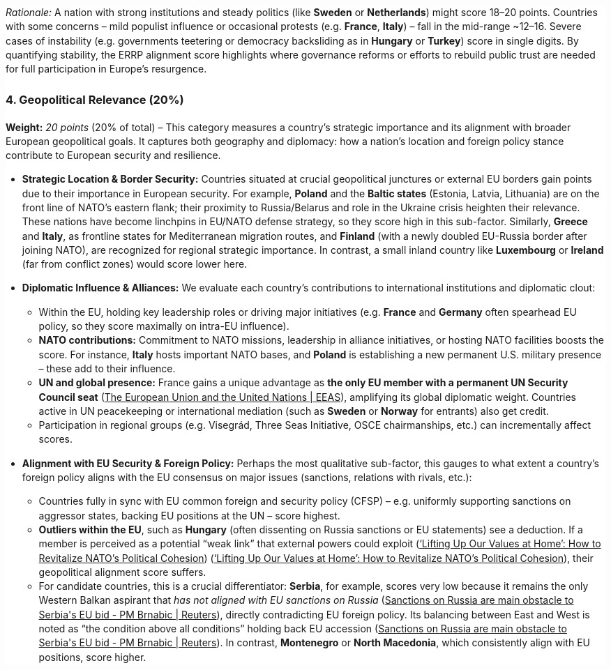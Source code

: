 _Rationale:_ A nation with strong institutions and steady politics (like **Sweden** or **Netherlands**) might score 18–20 points. Countries with some concerns – mild populist influence or occasional protests (e.g. **France**, **Italy**) – fall in the mid-range ~12–16. Severe cases of instability (e.g. governments teetering or democracy backsliding as in **Hungary** or **Turkey**) score in single digits. By quantifying stability, the ERRP alignment score highlights where governance reforms or efforts to rebuild public trust are needed for full participation in Europe’s resurgence.

### 4. Geopolitical Relevance (20%)

**Weight:** _20 points_ (20% of total) – This category measures a country’s strategic importance and its alignment with broader European geopolitical goals. It captures both geography and diplomacy: how a nation’s location and foreign policy stance contribute to European security and resilience.

- **Strategic Location & Border Security:** Countries situated at crucial geopolitical junctures or external EU borders gain points due to their importance in European security. For example, **Poland** and the **Baltic states** (Estonia, Latvia, Lithuania) are on the front line of NATO’s eastern flank; their proximity to Russia/Belarus and role in the Ukraine crisis heighten their relevance. These nations have become linchpins in EU/NATO defense strategy, so they score high in this sub-factor. Similarly, **Greece** and **Italy**, as frontline states for Mediterranean migration routes, and **Finland** (with a newly doubled EU-Russia border after joining NATO), are recognized for regional strategic importance. In contrast, a small inland country like **Luxembourg** or **Ireland** (far from conflict zones) would score lower here.

- **Diplomatic Influence & Alliances:** We evaluate each country’s contributions to international institutions and diplomatic clout:

  - Within the EU, holding key leadership roles or driving major initiatives (e.g. **France** and **Germany** often spearhead EU policy, so they score maximally on intra-EU influence).
  - **NATO contributions:** Commitment to NATO missions, leadership in alliance initiatives, or hosting NATO facilities boosts the score. For instance, **Italy** hosts important NATO bases, and **Poland** is establishing a new permanent U.S. military presence – these add to their influence.
  - **UN and global presence:** France gains a unique advantage as **the only EU member with a permanent UN Security Council seat** ([The European Union and the United Nations | EEAS](https://www.eeas.europa.eu/un-new-york/european-union-and-united-nations_en?s=63#:~:text=In%20January%202025%2C%20Denmark%20and,seat%20on%20the%20Security%20Council)), amplifying its global diplomatic weight. Countries active in UN peacekeeping or international mediation (such as **Sweden** or **Norway** for entrants) also get credit.
  - Participation in regional groups (e.g. Visegrád, Three Seas Initiative, OSCE chairmanships, etc.) can incrementally affect scores.

- **Alignment with EU Security & Foreign Policy:** Perhaps the most qualitative sub-factor, this gauges to what extent a country’s foreign policy aligns with the EU consensus on major issues (sanctions, relations with rivals, etc.):

  - Countries fully in sync with EU common foreign and security policy (CFSP) – e.g. uniformly supporting sanctions on aggressor states, backing EU positions at the UN – score highest.
  - **Outliers within the EU**, such as **Hungary** (often dissenting on Russia sanctions or EU statements) see a deduction. If a member is perceived as a potential “weak link” that external powers could exploit ([‘Lifting Up Our Values at Home’: How to Revitalize NATO’s Political Cohesion](https://www.csis.org/analysis/lifting-our-values-home-how-revitalize-natos-political-cohesion#:~:text=and%20friendly%20international%20relations,threaten%20to%20undermine%20its%20unity)) ([‘Lifting Up Our Values at Home’: How to Revitalize NATO’s Political Cohesion](https://www.csis.org/analysis/lifting-our-values-home-how-revitalize-natos-political-cohesion#:~:text=starting%20with%20an%20erosion%20of,threaten%20to%20undermine%20its%20unity)), their geopolitical alignment score suffers.
  - For candidate countries, this is a crucial differentiator: **Serbia**, for example, scores very low because it remains the only Western Balkan aspirant that _has not aligned with EU sanctions on Russia_ ([Sanctions on Russia are main obstacle to Serbia's EU bid - PM Brnabic | Reuters](https://www.reuters.com/world/europe/sanctions-russia-are-main-obstacle-serbias-eu-bid-pm-brnabic-2023-02-10/#:~:text=BELGRADE%2C%20Feb%2010%20%28Reuters%29%20,set%20by%20the%20bloc)), directly contradicting EU foreign policy. Its balancing between East and West is noted as “the condition above all conditions” holding back EU accession ([Sanctions on Russia are main obstacle to Serbia's EU bid - PM Brnabic | Reuters](https://www.reuters.com/world/europe/sanctions-russia-are-main-obstacle-serbias-eu-bid-pm-brnabic-2023-02-10/#:~:text=BELGRADE%2C%20Feb%2010%20%28Reuters%29%20,set%20by%20the%20bloc)). In contrast, **Montenegro** or **North Macedonia**, which consistently align with EU positions, score higher.